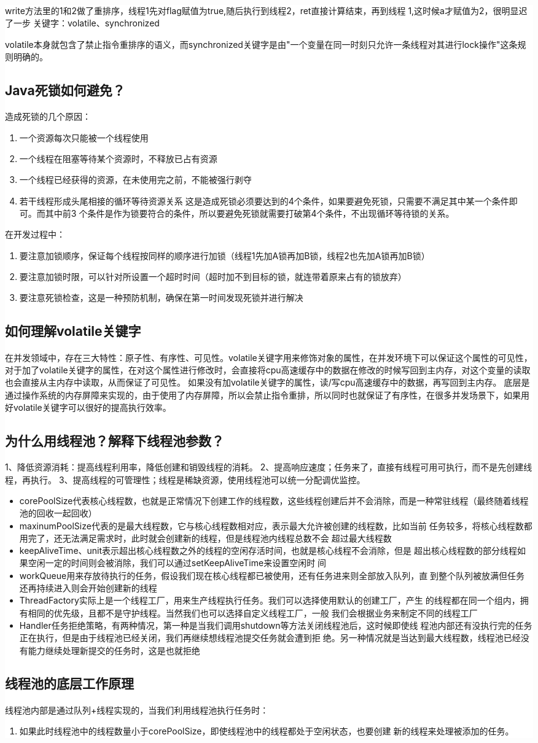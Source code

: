 write方法里的1和2做了重排序，线程1先对flag赋值为true,随后执行到线程2，ret直接计算结束，再到线程 1,这时候a才赋值为2，很明显迟了一步
关键字：volatile、synchronized

volatile本身就包含了禁止指令重排序的语义，而synchronized关键字是由"一个变量在同一时刻只允许一条线程对其进行lock操作"这条规则明确的。

## Java死锁如何避免？ 

造成死锁的⼏个原因： 

1. ⼀个资源每次只能被⼀个线程使⽤ 

2. ⼀个线程在阻塞等待某个资源时，不释放已占有资源 

3. ⼀个线程已经获得的资源，在未使⽤完之前，不能被强⾏剥夺 

4. 若⼲线程形成头尾相接的循环等待资源关系 这是造成死锁必须要达到的4个条件，如果要避免死锁，只需要不满⾜其中某⼀个条件即可。⽽其中前3 个条件是作为锁要符合的条件，所以要避免死锁就需要打破第4个条件，不出现循环等待锁的关系。 

在开发过程中： 

1. 要注意加锁顺序，保证每个线程按同样的顺序进⾏加锁（线程1先加A锁再加B锁，线程2也先加A锁再加B锁）

2. 要注意加锁时限，可以针对所设置⼀个超时时间（超时加不到目标的锁，就连带着原来占有的锁放弃）

3. 要注意死锁检查，这是⼀种预防机制，确保在第⼀时间发现死锁并进⾏解决

## 如何理解volatile关键字

在并发领域中，存在三大特性：原子性、有序性、可见性。volatile关键字用来修饰对象的属性，在并发环境下可以保证这个属性的可见性，对于加了volatile关键字的属性，在对这个属性进行修改时，会直接将cpu高速缓存中的数据在修改的时候写回到主内存，对这个变量的读取也会直接从主内存中读取，从而保证了可见性。
如果没有加volatile关键字的属性，读/写cpu高速缓存中的数据，再写回到主内存。
底层是通过操作系统的内存屏障来实现的，由于使用了内存屏障，所以会禁止指令重排，所以同时也就保证了有序性，在很多并发场景下，如果用好volatile关键字可以很好的提高执行效率。

## 为什么用线程池？解释下线程池参数？

1、降低资源消耗：提高线程利用率，降低创建和销毁线程的消耗。
2、提高响应速度；任务来了，直接有线程可用可执行，而不是先创建线程，再执行。
3、提高线程的可管理性；线程是稀缺资源，使用线程池可以统一分配调优监控。

- corePoolSize代表核心线程数，也就是正常情况下创建工作的线程数，这些线程创建后并不会消除，而是一种常驻线程（最终随着线程池的回收一起回收）
- maxinumPoolSize代表的是最大线程数，它与核心线程数相对应，表示最大允许被创建的线程数，比如当前
  任务较多，将核心线程数都用完了，还无法满足需求时，此时就会创建新的线程，但是线程池内线程总数不会 超过最大线程数
- keepAliveTime、unit表示超出核心线程数之外的线程的空闲存活时间，也就是核心线程不会消除，但是 超出核心线程数的部分线程如果空闲一定的时间则会被消除，我们可以通过setKeepAliveTime来设置空闲时 间
- workQueue用来存放待执行的任务，假设我们现在核心线程都已被使用，还有任务进来则全部放入队列，直 到整个队列被放满但任务还再持续进入则会开始创建新的线程
- ThreadFactory实际上是一个线程工厂，用来生产线程执行任务。我们可以选择使用默认的创建工厂，产生 的线程都在同一个组内，拥有相同的优先级，且都不是守护线程。当然我们也可以选择自定义线程工厂，一般 我们会根据业务来制定不同的线程工厂
- Handler任务拒绝策略，有两种情况，第一种是当我们调用shutdown等方法关闭线程池后，这时候即使线 程池内部还有没执行完的任务正在执行，但是由于线程池已经关闭，我们再继续想线程池提交任务就会遭到拒 绝。另一种情况就是当达到最大线程数，线程池已经没有能力继续处理新提交的任务时，这是也就拒绝

## 线程池的底层⼯作原理 

线程池内部是通过队列+线程实现的，当我们利⽤线程池执⾏任务时： 

1. 如果此时线程池中的线程数量⼩于corePoolSize，即使线程池中的线程都处于空闲状态，也要创建 新的线程来处理被添加的任务。 
